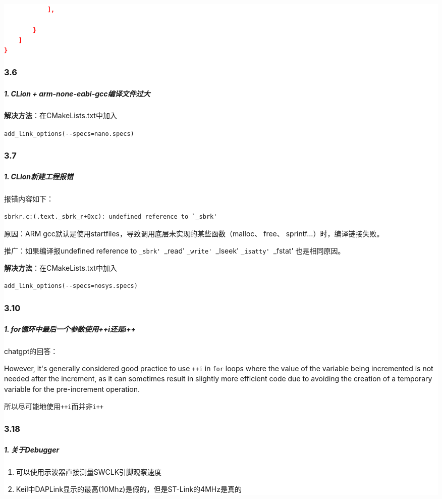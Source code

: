 ```json
            ],

        }
    ]
}
```

### 3.6

##### 1. CLion + arm-none-eabi-gcc编译文件过大

**解决方法**：在CMakeLists.txt中加入

```
add_link_options(--specs=nano.specs)
```

### 3.7

##### 1. CLion新建工程报错

报错内容如下：

```
sbrkr.c:(.text._sbrk_r+0xc): undefined reference to `_sbrk'
```

原因：ARM gcc默认是使用startfiles，导致调用底层未实现的某些函数（malloc、 free、 sprintf…）时，编译链接失败。

推广：如果编译报undefined reference to `_sbrk' `_read' `_write' `_lseek' `_isatty' `_fstat' 也是相同原因。

**解决方法**：在CMakeLists.txt中加入

```
add_link_options(--specs=nosys.specs)
```

### 3.10

##### 1. for循环中最后一个参数使用++i还是i++

chatgpt的回答：

However, it's generally considered good practice to use `++i` in `for` loops where the value of the variable being incremented is not needed after the increment, as it can sometimes result in slightly more efficient code due to avoiding the creation of a temporary variable for the pre-increment operation.

所以尽可能地使用`++i`而并非`i++`

### 3.18

##### 1. 关于Debugger

1. 可以使用示波器直接测量SWCLK引脚观察速度

2. Keil中DAPLink显示的最高(10Mhz)是假的，但是ST-Link的4MHz是真的
